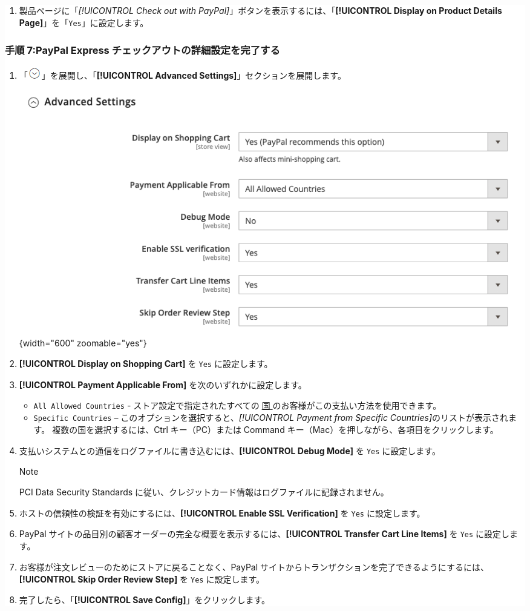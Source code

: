1. 製品ページに「_[!UICONTROL Check out with PayPal]_」ボタンを表示するには、「**[!UICONTROL Display on Product Details Page]**」を「`Yes`」に設定します。

### 手順 7:PayPal Express チェックアウトの詳細設定を完了する

1. 「![ 展開セレクター ](../assets/icon-display-expand.png)」を展開し、「**[!UICONTROL Advanced Settings]**」セクションを展開します。

   ![ 高速チェックアウトの詳細設定 ](../configuration-reference/sales/assets/payment-methods-paypal-payments-pro-express-checkout-advanced-settings.png){width="600" zoomable="yes"}

1. **[!UICONTROL Display on Shopping Cart]** を `Yes` に設定します。

1. **[!UICONTROL Payment Applicable From]** を次のいずれかに設定します。

   - `All Allowed Countries` - ストア設定で指定されたすべての [ 国 ](../getting-started/store-details.md#country-options) のお客様がこの支払い方法を使用できます。
   - `Specific Countries` – このオプションを選択すると、_[!UICONTROL Payment from Specific Countries]_&#x200B;のリストが表示されます。 複数の国を選択するには、Ctrl キー（PC）または Command キー（Mac）を押しながら、各項目をクリックします。

1. 支払いシステムとの通信をログファイルに書き込むには、**[!UICONTROL Debug Mode]** を `Yes` に設定します。

   >[!NOTE]
   >
   >PCI Data Security Standards に従い、クレジットカード情報はログファイルに記録されません。

1. ホストの信頼性の検証を有効にするには、**[!UICONTROL Enable SSL Verification]** を `Yes` に設定します。

1. PayPal サイトの品目別の顧客オーダーの完全な概要を表示するには、**[!UICONTROL Transfer Cart Line Items]** を `Yes` に設定します。

1. お客様が注文レビューのためにストアに戻ることなく、PayPal サイトからトランザクションを完了できるようにするには、**[!UICONTROL Skip Order Review Step]** を `Yes` に設定します。

1. 完了したら、「**[!UICONTROL Save Config]**」をクリックします。

[1]: https://www.paypal.com/webapps/mpp/how-to-sell-online
[2]: https://www.paypalobjects.com/en_AU/vhelp/paypalmanager_help/credit_card_numbers.htm
[3]: https://developer.paypal.com/docs/paypal-payments-pro/
